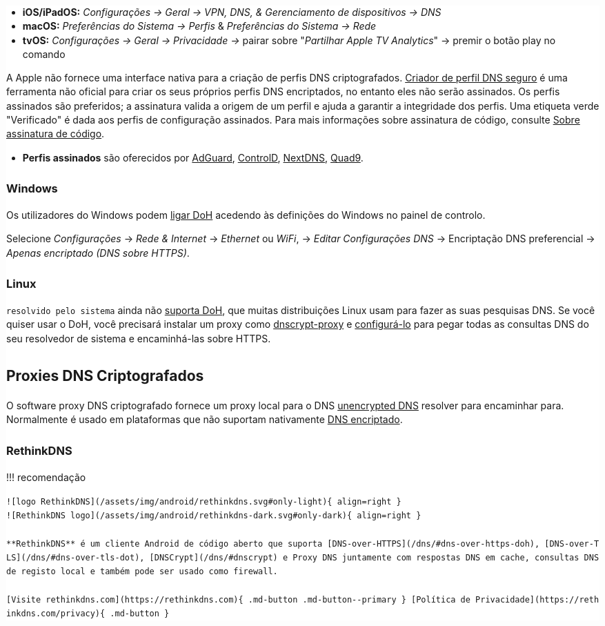 - **iOS/iPadOS:** *Configurações &rarr; Geral &rarr; VPN, DNS, & Gerenciamento de dispositivos &rarr; DNS*
- **macOS:** *Preferências do Sistema &rarr; Perfis* & *Preferências do Sistema &rarr; Rede*
- **tvOS:** *Configurações &rarr; Geral &rarr; Privacidade &rarr;* pairar sobre "*Partilhar Apple TV Analytics*" &rarr; premir o botão play no comando

A Apple não fornece uma interface nativa para a criação de perfis DNS criptografados. [Criador de perfil DNS seguro](https://dns.notjakob.com/tool.html) é uma ferramenta não oficial para criar os seus próprios perfis DNS encriptados, no entanto eles não serão assinados. Os perfis assinados são preferidos; a assinatura valida a origem de um perfil e ajuda a garantir a integridade dos perfis. Uma etiqueta verde "Verificado" é dada aos perfis de configuração assinados. Para mais informações sobre assinatura de código, consulte [Sobre assinatura de código](https://developer.apple.com/library/archive/documentation/Security/Conceptual/CodeSigningGuide/Introduction/Introduction.html).

- **Perfis assinados** são oferecidos por [AdGuard](https://adguard.com/en/blog/encrypted-dns-ios-14.html), [ControlD](https://kb.controld.com/en/tutorials), [NextDNS](https://apple.nextdns.io), [Quad9](https://www.quad9.net/news/blog/ios-mobile-provisioning-profiles/).

### Windows

Os utilizadores do Windows podem [ligar DoH](https://docs.microsoft.com/en-us/windows-server/networking/dns/doh-client-support) acedendo às definições do Windows no painel de controlo.

Selecione *Configurações* &rarr; *Rede & Internet* &rarr; *Ethernet* ou *WiFi*, &rarr; *Editar Configurações DNS* &rarr; Encriptação DNS preferencial &rarr; *Apenas encriptado (DNS sobre HTTPS)*.

### Linux

`resolvido pelo sistema` ainda não [suporta DoH](https://github.com/systemd/systemd/issues/8639), que muitas distribuições Linux usam para fazer as suas pesquisas DNS. Se você quiser usar o DoH, você precisará instalar um proxy como [dnscrypt-proxy](https://github.com/DNSCrypt/dnscrypt-proxy) e [configurá-lo](https://wiki.archlinux.org/title/Dnscrypt-proxy) para pegar todas as consultas DNS do seu resolvedor de sistema e encaminhá-las sobre HTTPS.

## Proxies DNS Criptografados

O software proxy DNS criptografado fornece um proxy local para o DNS [unencrypted DNS](/dns/#unencrypted-dns) resolver para encaminhar para. Normalmente é usado em plataformas que não suportam nativamente [DNS encriptado](/dns/#what-is-encrypted-dns).

### RethinkDNS

!!! recomendação

    ![logo RethinkDNS](/assets/img/android/rethinkdns.svg#only-light){ align=right }
    ![RethinkDNS logo](/assets/img/android/rethinkdns-dark.svg#only-dark){ align=right }
    
    **RethinkDNS** é um cliente Android de código aberto que suporta [DNS-over-HTTPS](/dns/#dns-over-https-doh), [DNS-over-TLS](/dns/#dns-over-tls-dot), [DNSCrypt](/dns/#dnscrypt) e Proxy DNS juntamente com respostas DNS em cache, consultas DNS de registo local e também pode ser usado como firewall.
    
    [Visite rethinkdns.com](https://rethinkdns.com){ .md-button .md-button--primary } [Política de Privacidade](https://rethinkdns.com/privacy){ .md-button }
    
